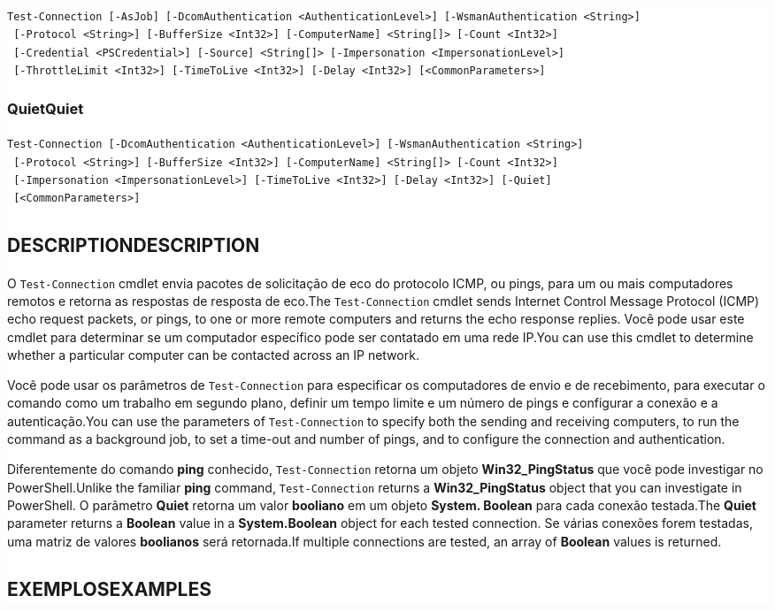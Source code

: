 ```
Test-Connection [-AsJob] [-DcomAuthentication <AuthenticationLevel>] [-WsmanAuthentication <String>]
 [-Protocol <String>] [-BufferSize <Int32>] [-ComputerName] <String[]> [-Count <Int32>]
 [-Credential <PSCredential>] [-Source] <String[]> [-Impersonation <ImpersonationLevel>]
 [-ThrottleLimit <Int32>] [-TimeToLive <Int32>] [-Delay <Int32>] [<CommonParameters>]
```

### <span data-ttu-id="4fe38-109">Quiet</span><span class="sxs-lookup"><span data-stu-id="4fe38-109">Quiet</span></span>

```
Test-Connection [-DcomAuthentication <AuthenticationLevel>] [-WsmanAuthentication <String>]
 [-Protocol <String>] [-BufferSize <Int32>] [-ComputerName] <String[]> [-Count <Int32>]
 [-Impersonation <ImpersonationLevel>] [-TimeToLive <Int32>] [-Delay <Int32>] [-Quiet]
 [<CommonParameters>]
```

## <span data-ttu-id="4fe38-110">DESCRIPTION</span><span class="sxs-lookup"><span data-stu-id="4fe38-110">DESCRIPTION</span></span>

<span data-ttu-id="4fe38-111">O `Test-Connection` cmdlet envia pacotes de solicitação de eco do protocolo ICMP, ou pings, para um ou mais computadores remotos e retorna as respostas de resposta de eco.</span><span class="sxs-lookup"><span data-stu-id="4fe38-111">The `Test-Connection` cmdlet sends Internet Control Message Protocol (ICMP) echo request packets, or pings, to one or more remote computers and returns the echo response replies.</span></span> <span data-ttu-id="4fe38-112">Você pode usar este cmdlet para determinar se um computador específico pode ser contatado em uma rede IP.</span><span class="sxs-lookup"><span data-stu-id="4fe38-112">You can use this cmdlet to determine whether a particular computer can be contacted across an IP network.</span></span>

<span data-ttu-id="4fe38-113">Você pode usar os parâmetros de `Test-Connection` para especificar os computadores de envio e de recebimento, para executar o comando como um trabalho em segundo plano, definir um tempo limite e um número de pings e configurar a conexão e a autenticação.</span><span class="sxs-lookup"><span data-stu-id="4fe38-113">You can use the parameters of `Test-Connection` to specify both the sending and receiving computers, to run the command as a background job, to set a time-out and number of pings, and to configure the connection and authentication.</span></span>

<span data-ttu-id="4fe38-114">Diferentemente do comando **ping** conhecido, `Test-Connection` retorna um objeto **Win32_PingStatus** que você pode investigar no PowerShell.</span><span class="sxs-lookup"><span data-stu-id="4fe38-114">Unlike the familiar **ping** command, `Test-Connection` returns a **Win32_PingStatus** object that you can investigate in PowerShell.</span></span> <span data-ttu-id="4fe38-115">O parâmetro **Quiet** retorna um valor **booliano** em um objeto **System. Boolean** para cada conexão testada.</span><span class="sxs-lookup"><span data-stu-id="4fe38-115">The **Quiet** parameter returns a **Boolean** value in a **System.Boolean** object for each tested connection.</span></span> <span data-ttu-id="4fe38-116">Se várias conexões forem testadas, uma matriz de valores **boolianos** será retornada.</span><span class="sxs-lookup"><span data-stu-id="4fe38-116">If multiple connections are tested, an array of **Boolean** values is returned.</span></span>

## <span data-ttu-id="4fe38-117">EXEMPLOS</span><span class="sxs-lookup"><span data-stu-id="4fe38-117">EXAMPLES</span></span>
